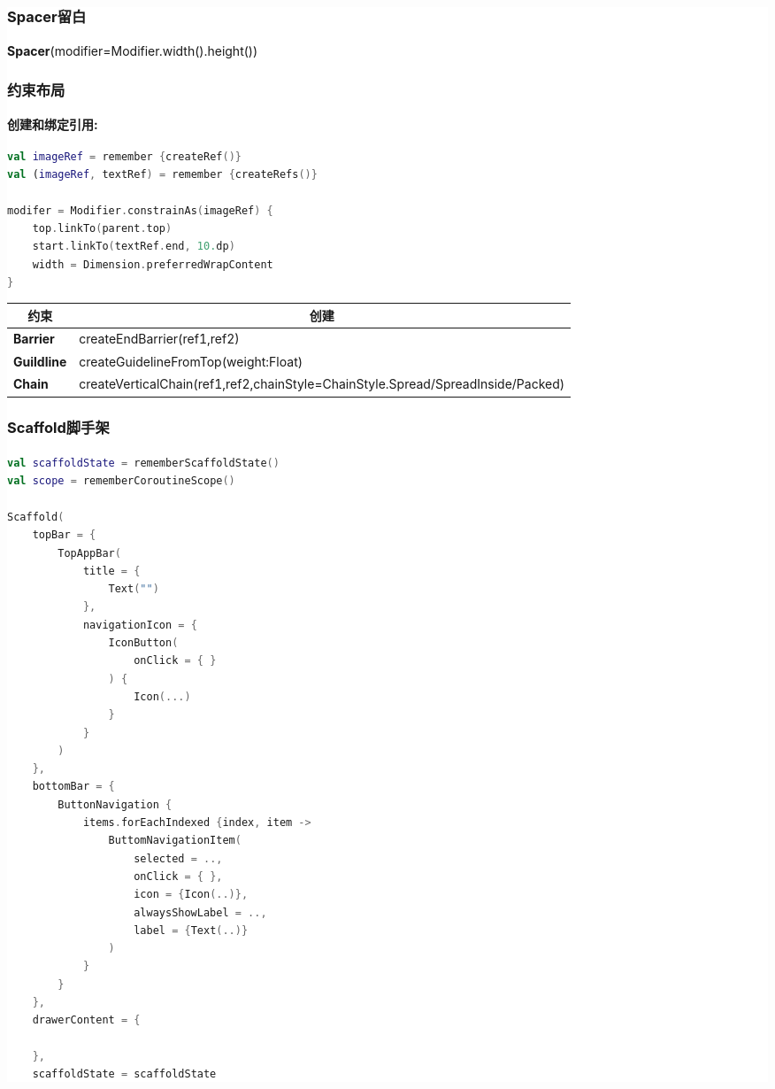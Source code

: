 ### Spacer留白

**Spacer**(modifier=Modifier.width().height())

### 约束布局

**创建和绑定引用:**

```kotlin
val imageRef = remember {createRef()}
val (imageRef, textRef) = remember {createRefs()}

modifer = Modifier.constrainAs(imageRef) {
    top.linkTo(parent.top)
    start.linkTo(textRef.end, 10.dp)
    width = Dimension.preferredWrapContent
}
```

| 约束          | 创建                                                                            |
| ------------- | ------------------------------------------------------------------------------- |
| **Barrier**   | createEndBarrier(ref1,ref2)                                                     |
| **Guildline** | createGuidelineFromTop(weight:Float)                                            |
| **Chain**     | createVerticalChain(ref1,ref2,chainStyle=ChainStyle.Spread/SpreadInside/Packed) |

### Scaffold脚手架

```kotlin
val scaffoldState = rememberScaffoldState()
val scope = rememberCoroutineScope()

Scaffold(
	topBar = {
        TopAppBar(
        	title = {
                Text("")
            },
            navigationIcon = {
                IconButton(
                	onClick = { }
                ) {
                    Icon(...)
                }
            }
        )
    },
    bottomBar = {
        ButtonNavigation {
            items.forEachIndexed {index, item ->
        		ButtomNavigationItem(
                	selected = ..,
                    onClick = { },
                    icon = {Icon(..)},
                    alwaysShowLabel = ..,
                    label = {Text(..)}
                )
        	}
        }
    },
    drawerContent = {
        
    },
    scaffoldState = scaffoldState
```